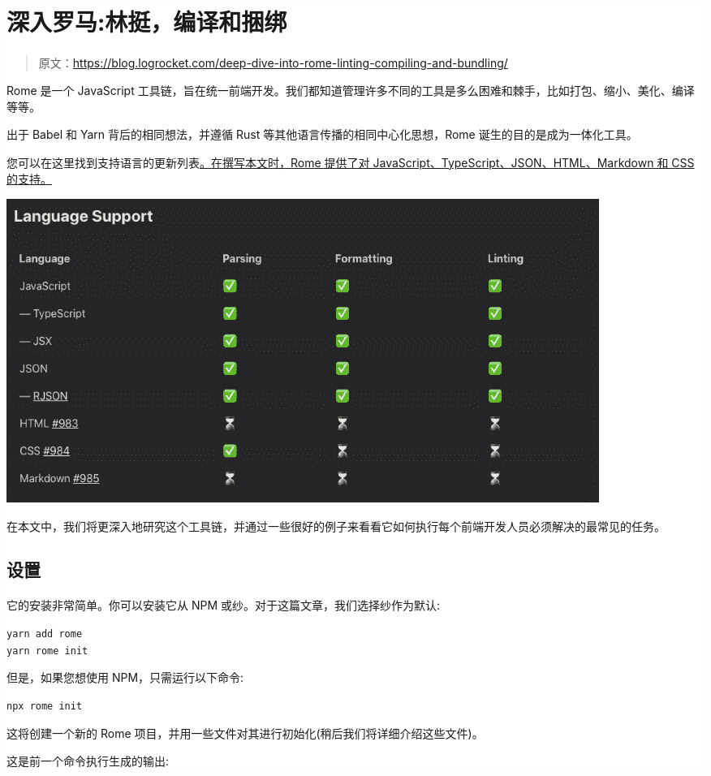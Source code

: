 # 深入罗马:林挺，编译和捆绑

> 原文：<https://blog.logrocket.com/deep-dive-into-rome-linting-compiling-and-bundling/>

Rome 是一个 JavaScript 工具链，旨在统一前端开发。我们都知道管理许多不同的工具是多么困难和棘手，比如打包、缩小、美化、编译等等。

出于 Babel 和 Yarn 背后的相同想法，并遵循 Rust 等其他语言传播的相同中心化思想，Rome 诞生的目的是成为一体化工具。

您可以在这里找到支持语言的更新列表[。在撰写本文时，Rome 提供了对 JavaScript、TypeScript、JSON、HTML、Markdown 和 CSS 的支持。](https://romefrontend.dev/#language-support)

![List of Rome Languages Supported](img/68a09cb06889425551b244ae913d4ddc.png)

在本文中，我们将更深入地研究这个工具链，并通过一些很好的例子来看看它如何执行每个前端开发人员必须解决的最常见的任务。

## 设置

它的安装非常简单。你可以安装它从 NPM 或纱。对于这篇文章，我们选择纱作为默认:

```
yarn add rome
yarn rome init

```

但是，如果您想使用 NPM，只需运行以下命令:

```
npx rome init

```

这将创建一个新的 Rome 项目，并用一些文件对其进行初始化(稍后我们将详细介绍这些文件)。

这是前一个命令执行生成的输出:
